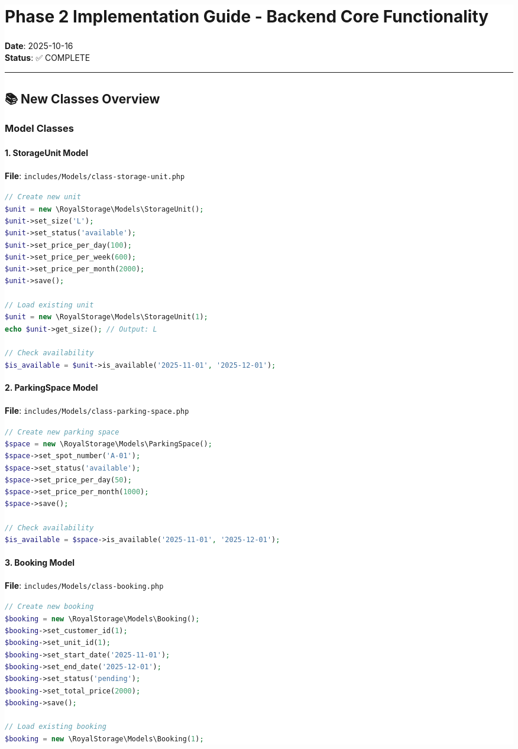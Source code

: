 # Phase 2 Implementation Guide - Backend Core Functionality

**Date**: 2025-10-16  
**Status**: ✅ COMPLETE

---

## 📚 New Classes Overview

### Model Classes

#### 1. StorageUnit Model
**File**: `includes/Models/class-storage-unit.php`

```php
// Create new unit
$unit = new \RoyalStorage\Models\StorageUnit();
$unit->set_size('L');
$unit->set_status('available');
$unit->set_price_per_day(100);
$unit->set_price_per_week(600);
$unit->set_price_per_month(2000);
$unit->save();

// Load existing unit
$unit = new \RoyalStorage\Models\StorageUnit(1);
echo $unit->get_size(); // Output: L

// Check availability
$is_available = $unit->is_available('2025-11-01', '2025-12-01');
```

#### 2. ParkingSpace Model
**File**: `includes/Models/class-parking-space.php`

```php
// Create new parking space
$space = new \RoyalStorage\Models\ParkingSpace();
$space->set_spot_number('A-01');
$space->set_status('available');
$space->set_price_per_day(50);
$space->set_price_per_month(1000);
$space->save();

// Check availability
$is_available = $space->is_available('2025-11-01', '2025-12-01');
```

#### 3. Booking Model
**File**: `includes/Models/class-booking.php`

```php
// Create new booking
$booking = new \RoyalStorage\Models\Booking();
$booking->set_customer_id(1);
$booking->set_unit_id(1);
$booking->set_start_date('2025-11-01');
$booking->set_end_date('2025-12-01');
$booking->set_status('pending');
$booking->set_total_price(2000);
$booking->save();

// Load existing booking
$booking = new \RoyalStorage\Models\Booking(1);
```